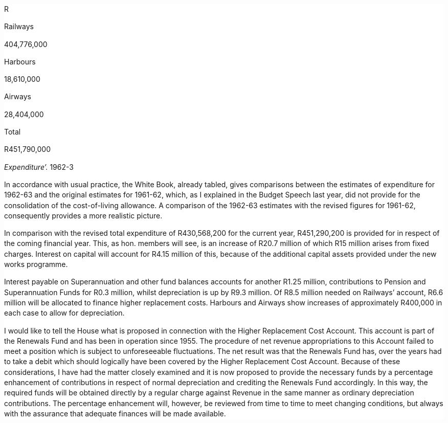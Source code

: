 <td><p></p></td>

<td><p>R</p></td>

</tr>

<tr>

<td><p>Railways</p></td>

<td><p>404,776,000</p></td>

</tr>

<tr>

<td><p>Harbours</p></td>

<td><p>18,610,000</p></td>

</tr>

<tr>

<td><p>Airways</p></td>

<td><p>28,404,000</p></td>

</tr>

<tr>

<td><p>Total</p></td>

<td><p>R451,790,000</p></td>

</tr>

</table>

<p><i>Expenditure&#x2019;.</i> 1962-3</p>

<p>In accordance with usual practice, the White Book, already tabled, gives comparisons between the estimates of expenditure for 1962-63 and the original estimates for 1961-62, which, as I explained in the Budget Speech last year, did not provide for the consolidation of the cost-of-living allowance. A comparison of the 1962-63 estimates with the revised figures for 1961-62, consequently provides a more realistic picture.</p>

<p>In comparison with the revised total expenditure of R430,568,200 for the current year, R451,290,200 is provided for in respect of the coming financial year. This, as hon. members will see, is an increase of R20.7 million of which R15 million arises from fixed charges. Interest on capital will account for R4.15 million of this, because of the additional capital assets provided under the new works programme.</p>

<p>Interest payable on Superannuation and other fund balances accounts for another R1.25 million, contributions to Pension and Superannuation Funds for R0.3 million, whilst depreciation is up by R9.3 million. Of R8.5 million needed on Railways&#x2019; account, R6.6 million will be allocated to finance higher replacement costs. Harbours and Airways show increases of approximately R400,000 in each case to allow for depreciation.</p>

<p>I would like to tell the House what is proposed in connection with the Higher Replacement Cost Account. This account is part of the Renewals Fund and has been in operation since 1955. The procedure of net revenue appropriations to this Account failed to meet a position which is subject to unforeseeable fluctuations. The net result was that the Renewals Fund has, over the years had to take a debit which should logically have been covered by the Higher Replacement Cost Account. Because of these considerations, I have had the matter closely examined and it is now proposed to provide the necessary funds by a percentage enhancement of contributions in respect of normal depreciation and crediting the Renewals Fund accordingly. In this way, the required funds will be obtained directly by a regular charge against Revenue in the same manner as ordinary depreciation contributions. The percentage enhancement will, however, be reviewed from time to time to meet changing conditions, but always with the assurance that adequate finances will be made available.</p>
